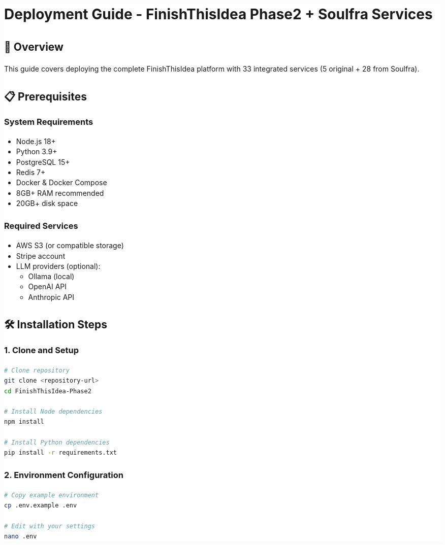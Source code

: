# Deployment Guide - FinishThisIdea Phase2 + Soulfra Services

## 🚀 Overview

This guide covers deploying the complete FinishThisIdea platform with 33 integrated services (5 original + 28 from Soulfra).

## 📋 Prerequisites

### System Requirements
- Node.js 18+ 
- Python 3.9+
- PostgreSQL 15+
- Redis 7+
- Docker & Docker Compose
- 8GB+ RAM recommended
- 20GB+ disk space

### Required Services
- AWS S3 (or compatible storage)
- Stripe account
- LLM providers (optional):
  - Ollama (local)
  - OpenAI API
  - Anthropic API

## 🛠️ Installation Steps

### 1. Clone and Setup

```bash
# Clone repository
git clone <repository-url>
cd FinishThisIdea-Phase2

# Install Node dependencies
npm install

# Install Python dependencies
pip install -r requirements.txt
```

### 2. Environment Configuration

```bash
# Copy example environment
cp .env.example .env

# Edit with your settings
nano .env
```
